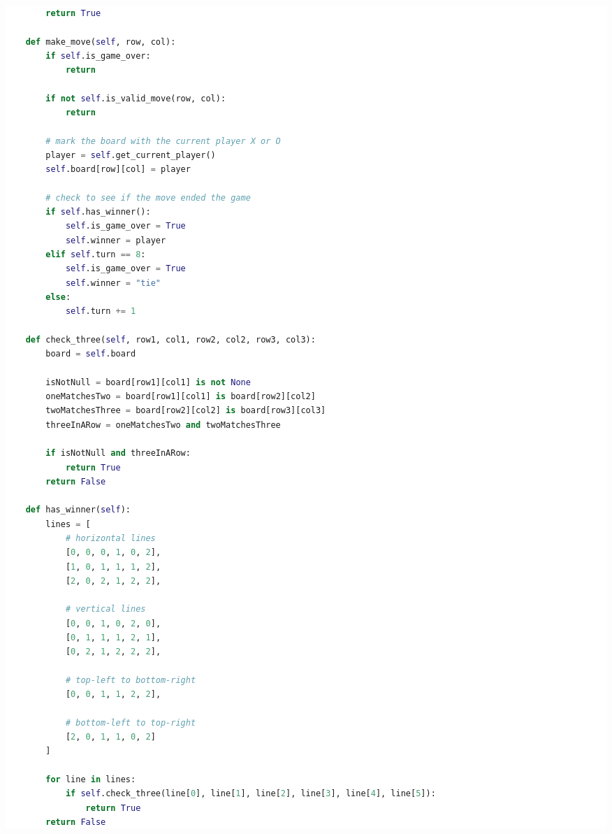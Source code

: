 ```python
        return True

    def make_move(self, row, col):
        if self.is_game_over:
            return

        if not self.is_valid_move(row, col):
            return

        # mark the board with the current player X or O
        player = self.get_current_player()
        self.board[row][col] = player

        # check to see if the move ended the game
        if self.has_winner():
            self.is_game_over = True
            self.winner = player
        elif self.turn == 8:
            self.is_game_over = True
            self.winner = "tie"
        else:
            self.turn += 1

    def check_three(self, row1, col1, row2, col2, row3, col3):
        board = self.board

        isNotNull = board[row1][col1] is not None
        oneMatchesTwo = board[row1][col1] is board[row2][col2]
        twoMatchesThree = board[row2][col2] is board[row3][col3]
        threeInARow = oneMatchesTwo and twoMatchesThree

        if isNotNull and threeInARow:
            return True
        return False

    def has_winner(self):
        lines = [
            # horizontal lines
            [0, 0, 0, 1, 0, 2],
            [1, 0, 1, 1, 1, 2],
            [2, 0, 2, 1, 2, 2],

            # vertical lines
            [0, 0, 1, 0, 2, 0],
            [0, 1, 1, 1, 2, 1],
            [0, 2, 1, 2, 2, 2],

            # top-left to bottom-right
            [0, 0, 1, 1, 2, 2],

            # bottom-left to top-right
            [2, 0, 1, 1, 0, 2]
        ]

        for line in lines:
            if self.check_three(line[0], line[1], line[2], line[3], line[4], line[5]):
                return True
        return False
```
